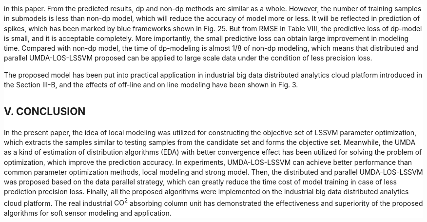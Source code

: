 in this paper. From the predicted results, dp and non-dp methods are similar as a whole. However, the number of training samples in submodels is less than non-dp model, which will reduce the accuracy of model more or less. It will be reflected in prediction of spikes, which has been marked by blue frameworks shown in Fig. 25. But from RMSE in Table VIII, the predictive loss of dp-model is small, and it is acceptable completely. More importantly, the small predictive loss can obtain large improvement in modeling time. Compared with non-dp model, the time of dp-modeling is almost $1 / 8$ of non-dp modeling, which means that distributed and parallel UMDA-LOS-LSSVM proposed can be applied to large scale data under the condition of less precision loss.

The proposed model has been put into practical application in industrial big data distributed analytics cloud platform introduced in the Section III-B, and the effects of off-line and on line modeling have been shown in Fig. 3.

## V. CONCLUSION

In the present paper, the idea of local modeling was utilized for constructing the objective set of LSSVM parameter optimization, which extracts the samples similar to testing samples from the candidate set and forms the objective set. Meanwhile, the UMDA as a kind of estimation of distribution algorithms (EDA) with better convergence effect has been utilized for solving the problem of optimization, which improve the prediction accuracy. In experiments, UMDA-LOS-LSSVM can achieve better performance than common parameter optimization methods, local modeling and strong model. Then, the distributed and parallel UMDA-LOS-LSSVM was proposed based on the data parallel strategy, which can greatly reduce the time cost of model training in case of less prediction precision loss. Finally, all the proposed algorithms were implemented on the industrial big data distributed analytics cloud platform. The real industrial $\mathrm{CO}^{2}$ absorbing column unit has demonstrated the effectiveness and superiority of the proposed algorithms for soft sensor modeling and application.
